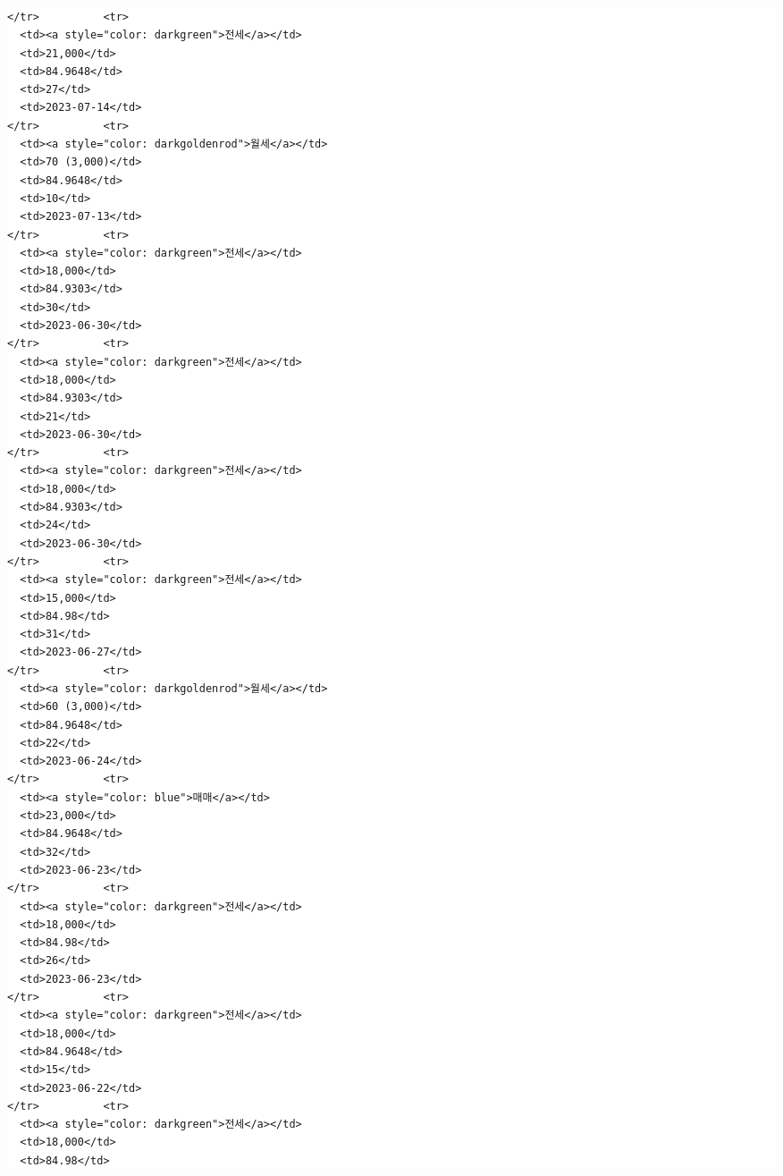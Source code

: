     </tr>          <tr>
      <td><a style="color: darkgreen">전세</a></td>
      <td>21,000</td>
      <td>84.9648</td>
      <td>27</td>
      <td>2023-07-14</td>
    </tr>          <tr>
      <td><a style="color: darkgoldenrod">월세</a></td>
      <td>70 (3,000)</td>
      <td>84.9648</td>
      <td>10</td>
      <td>2023-07-13</td>
    </tr>          <tr>
      <td><a style="color: darkgreen">전세</a></td>
      <td>18,000</td>
      <td>84.9303</td>
      <td>30</td>
      <td>2023-06-30</td>
    </tr>          <tr>
      <td><a style="color: darkgreen">전세</a></td>
      <td>18,000</td>
      <td>84.9303</td>
      <td>21</td>
      <td>2023-06-30</td>
    </tr>          <tr>
      <td><a style="color: darkgreen">전세</a></td>
      <td>18,000</td>
      <td>84.9303</td>
      <td>24</td>
      <td>2023-06-30</td>
    </tr>          <tr>
      <td><a style="color: darkgreen">전세</a></td>
      <td>15,000</td>
      <td>84.98</td>
      <td>31</td>
      <td>2023-06-27</td>
    </tr>          <tr>
      <td><a style="color: darkgoldenrod">월세</a></td>
      <td>60 (3,000)</td>
      <td>84.9648</td>
      <td>22</td>
      <td>2023-06-24</td>
    </tr>          <tr>
      <td><a style="color: blue">매매</a></td>
      <td>23,000</td>
      <td>84.9648</td>
      <td>32</td>
      <td>2023-06-23</td>
    </tr>          <tr>
      <td><a style="color: darkgreen">전세</a></td>
      <td>18,000</td>
      <td>84.98</td>
      <td>26</td>
      <td>2023-06-23</td>
    </tr>          <tr>
      <td><a style="color: darkgreen">전세</a></td>
      <td>18,000</td>
      <td>84.9648</td>
      <td>15</td>
      <td>2023-06-22</td>
    </tr>          <tr>
      <td><a style="color: darkgreen">전세</a></td>
      <td>18,000</td>
      <td>84.98</td>